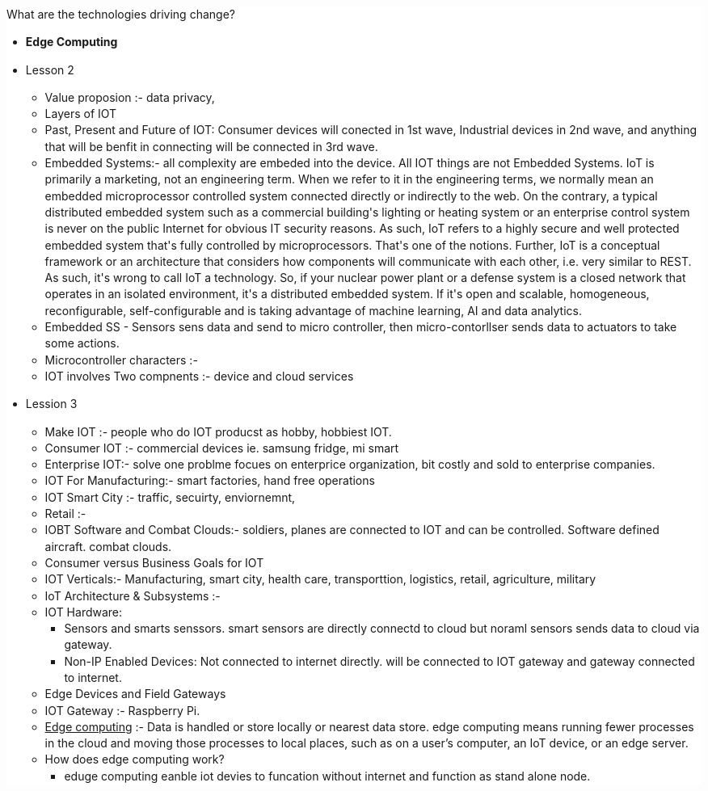 What are the technologies driving change?



- **Edge Computing** 

- Lesson 2

    - Value proposion :- data privacy, 
    - Layers of IOT
    - Past, Present and Future of IOT: Consumer devices will conected in 1st wave, Industrial devices in 2nd wave, and anything that will be benfit in connecting will be connected in 3rd wave.
    - Embedded Systems:- all complexity are embeded into the device. All IOT things are not Embedded Systems. IoT is primarily a marketing, not an engineering term. When we refer to it in the engineering terms, we normally mean an embedded microprocessor controlled system connected directly or indirectly to the web. On the contrary, a typical distributed embedded system such as a commercial building's lighting or heating system or an enterprise control system is never on the public Internet for obvious IT security reasons. As such, IoT refers to a highly secure and well protected embedded system that's fully controlled by microprocessors. That's one of the notions. Further, IoT is a conceptual framework or an architecture that considers how components will communicate with each other, i.e. very similar to REST. As such, it's wrong to call IoT a technology. So, if your nuclear power plant or a defense system is a closed network that operates in an isolated environment, it's a distributed embedded system. If it's open and scalable, homogeneous, reconfigurable, self-configurable and is taking advantage of machine learning, AI and data analytics.
    - Embedded SS - Sensors sens data and send to micro controller, then micro-contorllser sends data to actuators  to take some actions.
    - Microcontroller characters :- 
    - IOT involves Two compnents :- device and cloud services


- Lession 3
    - Make IOT :- people who do IOT producst as hobby, hobbiest IOT.
    - Consumer IOT :- commercial devices ie. samsung fridge, mi smart 
    - Enterprise IOT:- solve one problme focues on enterprice organization, bit costly and sold to enterprise companies.
    - IOT For Manufacturing:- smart factories, hand free operations
    - IOT Smart City :- traffic, secuirty, enviornemnt, 
    - Retail :- 
    - IOBT Software and Combat Clouds:- soldiers, planes are connected to IOT and can be controlled. Software defined aircraft. combat clouds.
    - Consumer versus Business Goals for IOT
    - IOT Verticals:- Manufacturing, smart city, health care, transporttion, logistics, retail, agriculture, military
    - IoT Architecture & Subsystems :- 
    - IOT Hardware: 
        - Sensors and smarts senssors. smart sensors are directly connectd to cloud but noraml sensors sends data to cloud via gateway.
        - Non-IP Enabled Devices: Not connected to internet directly. will be connected to IOT gateway and gateway connected to internet.
    - Edge Devices and Field Gateways
    - IOT Gateway :- Raspberry Pi.
    - [Edge computing](https://www.ibm.com/cloud/what-is-edge-computing) :- Data is handled or store locally or nearest data store. edge computing means running fewer processes in the cloud and moving those processes to local places, such as on a user’s computer, an IoT device, or an edge server.
    - How does edge computing work? 
        - eduge computing eanble iot devies to funcation without internet and function as stand alone node.
